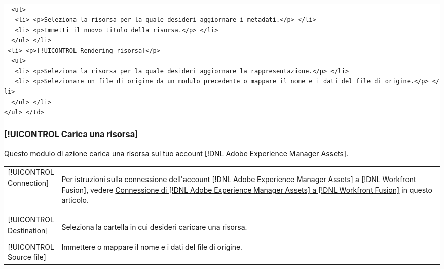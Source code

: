       <ul> 
       <li> <p>Seleziona la risorsa per la quale desideri aggiornare i metadati.</p> </li> 
       <li> <p>Immetti il nuovo titolo della risorsa.</p> </li> 
      </ul> </li> 
     <li> <p>[!UICONTROL Rendering risorsa]</p> 
      <ul> 
       <li> <p>Seleziona la risorsa per la quale desideri aggiornare la rappresentazione.</p> </li> 
       <li> <p>Selezionare un file di origine da un modulo precedente o mappare il nome e i dati del file di origine.</p> </li> 
      </ul> </li> 
    </ul> </td> 
  </tr> 
 </tbody> 
</table>

### [!UICONTROL Carica una risorsa]

Questo modulo di azione carica una risorsa sul tuo account [!DNL Adobe Experience Manager Assets].

<table style="table-layout:auto"> 
 <col> 
 <col> 
 <tbody> 
  <tr> 
   <td role="rowheader">[!UICONTROL Connection]</td> 
   <td> <p>Per istruzioni sulla connessione dell'account [!DNL Adobe Experience Manager Assets] a [!DNL Workfront Fusion], vedere <a href="#connect-adobe-experience-manager-assets-to-workfront-fusion" class="MCXref xref">Connessione di [!DNL Adobe Experience Manager Assets] a [!DNL Workfront Fusion]</a> in questo articolo.</p> </td> 
  </tr> 
  <tr> 
   <td role="rowheader">[!UICONTROL Destination]</td> 
   <td> <p>Seleziona la cartella in cui desideri caricare una risorsa.</p> </td> 
  </tr> 
  <tr> 
   <td role="rowheader">[!UICONTROL Source file]</td> 
   <td>Immettere o mappare il nome e i dati del file di origine.</td> 
  </tr> 
 </tbody> 
</table>
